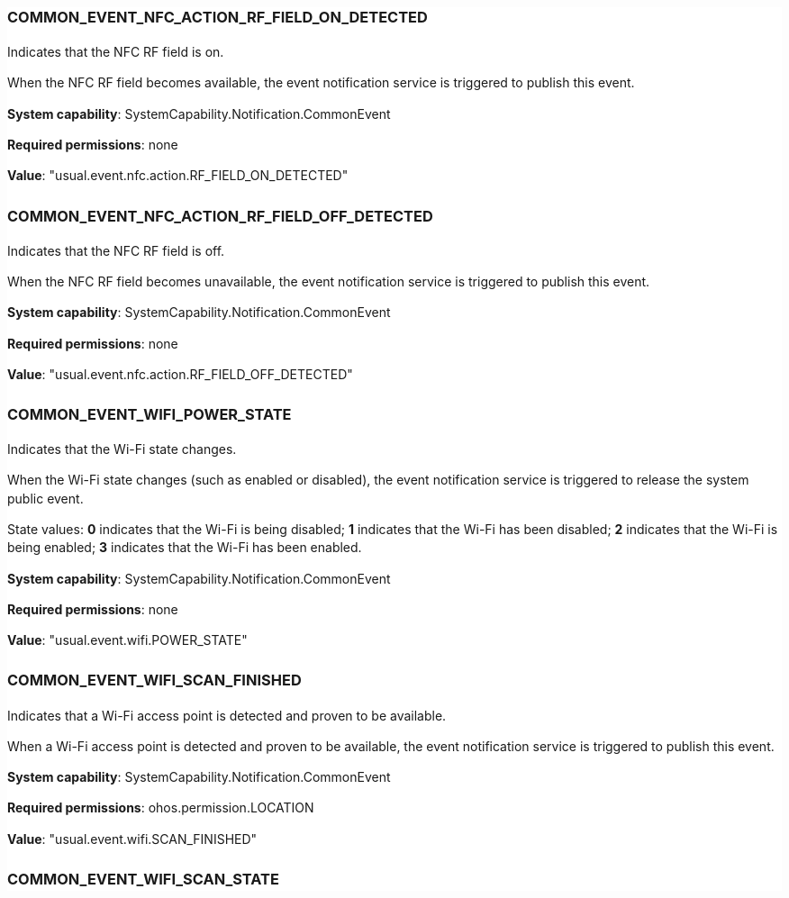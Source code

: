 
### COMMON_EVENT_NFC_ACTION_RF_FIELD_ON_DETECTED

Indicates that the NFC RF field is on.

When the NFC RF field becomes available, the event notification service is triggered to publish this event.

**System capability**: SystemCapability.Notification.CommonEvent

**Required permissions**: none

**Value**: "usual.event.nfc.action.RF_FIELD_ON_DETECTED"


### COMMON_EVENT_NFC_ACTION_RF_FIELD_OFF_DETECTED

Indicates that the NFC RF field is off.

When the NFC RF field becomes unavailable, the event notification service is triggered to publish this event.

**System capability**: SystemCapability.Notification.CommonEvent

**Required permissions**: none

**Value**: "usual.event.nfc.action.RF_FIELD_OFF_DETECTED"


### COMMON_EVENT_WIFI_POWER_STATE

Indicates that the Wi-Fi state changes.

When the Wi-Fi state changes (such as enabled or disabled), the event notification service is triggered to release the system public event.

State values: **0** indicates that the Wi-Fi is being disabled; **1** indicates that the Wi-Fi has been disabled; **2** indicates that the Wi-Fi is being enabled; **3** indicates that the Wi-Fi has been enabled.

**System capability**: SystemCapability.Notification.CommonEvent

**Required permissions**: none

**Value**: "usual.event.wifi.POWER_STATE"


### COMMON_EVENT_WIFI_SCAN_FINISHED

Indicates that a Wi-Fi access point is detected and proven to be available.

When a Wi-Fi access point is detected and proven to be available, the event notification service is triggered to publish this event.

**System capability**: SystemCapability.Notification.CommonEvent

**Required permissions**: ohos.permission.LOCATION

**Value**: "usual.event.wifi.SCAN_FINISHED"


### COMMON_EVENT_WIFI_SCAN_STATE
